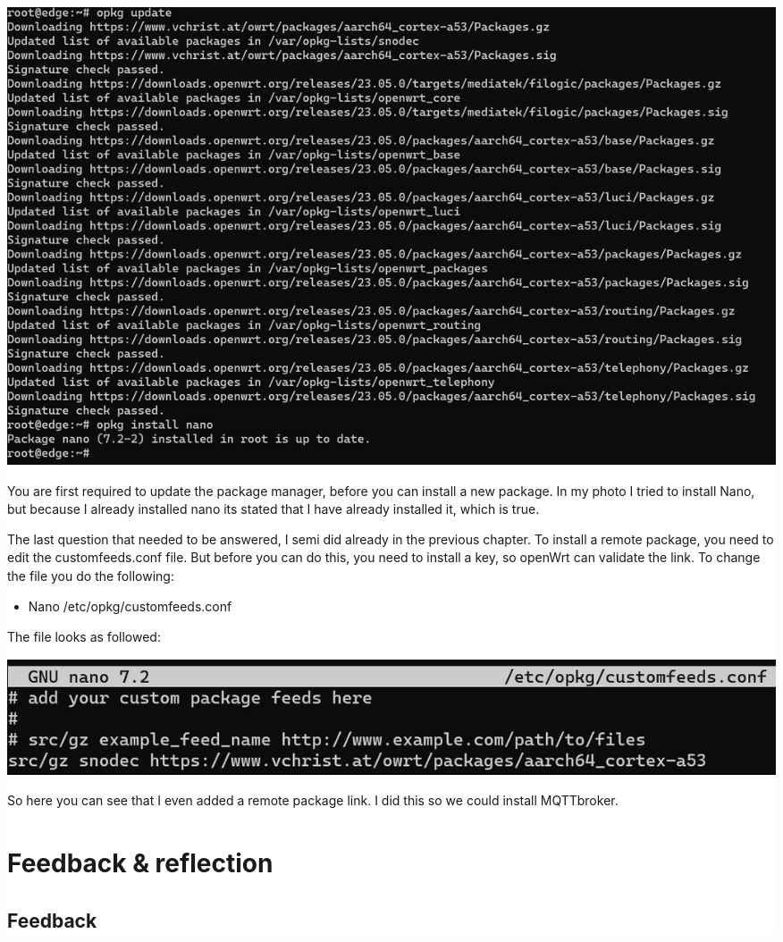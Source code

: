 ![Install package via commandline](../Photos/Opkg_update_install.png)

You are first required to update the package manager, before you can install a new package. In my photo I tried to install Nano, but because I already installed nano its stated that I have already installed it, which is true. 

The last question that needed to be answered, I semi did already in the previous chapter. To install a remote package, you need to edit the customfeeds.conf file. But before you can do this, you need to install a key, so openWrt can validate the link. To change the file you do the following:

- Nano /etc/opkg/customfeeds.conf

The file looks as followed:

![Customfeeds.conf](../Photos/Customfeeds.conf.png)

So here you can see that I even added a remote package link. I did this so we could install MQTTbroker. 


# Feedback & reflection
## Feedback
